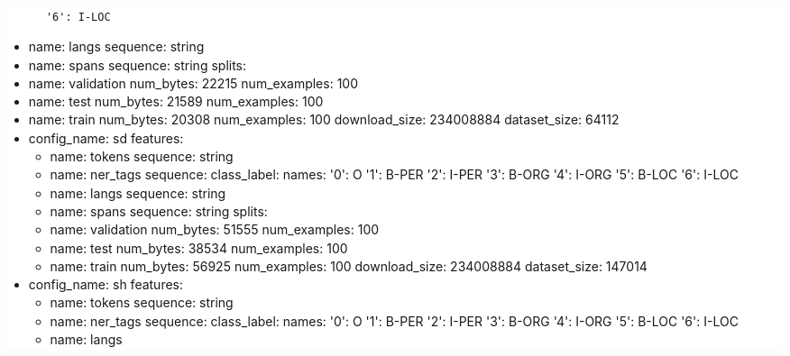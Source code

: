           '6': I-LOC
  - name: langs
    sequence: string
  - name: spans
    sequence: string
  splits:
  - name: validation
    num_bytes: 22215
    num_examples: 100
  - name: test
    num_bytes: 21589
    num_examples: 100
  - name: train
    num_bytes: 20308
    num_examples: 100
  download_size: 234008884
  dataset_size: 64112
- config_name: sd
  features:
  - name: tokens
    sequence: string
  - name: ner_tags
    sequence:
      class_label:
        names:
          '0': O
          '1': B-PER
          '2': I-PER
          '3': B-ORG
          '4': I-ORG
          '5': B-LOC
          '6': I-LOC
  - name: langs
    sequence: string
  - name: spans
    sequence: string
  splits:
  - name: validation
    num_bytes: 51555
    num_examples: 100
  - name: test
    num_bytes: 38534
    num_examples: 100
  - name: train
    num_bytes: 56925
    num_examples: 100
  download_size: 234008884
  dataset_size: 147014
- config_name: sh
  features:
  - name: tokens
    sequence: string
  - name: ner_tags
    sequence:
      class_label:
        names:
          '0': O
          '1': B-PER
          '2': I-PER
          '3': B-ORG
          '4': I-ORG
          '5': B-LOC
          '6': I-LOC
  - name: langs